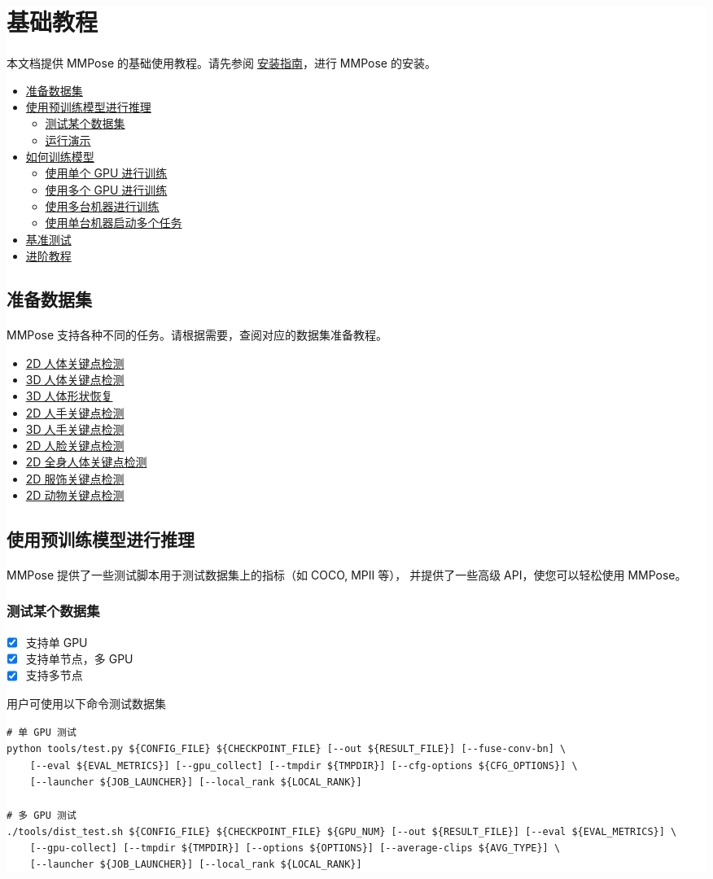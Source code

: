 # 基础教程

本文档提供 MMPose 的基础使用教程。请先参阅 [安装指南](install.md)，进行 MMPose 的安装。



- [准备数据集](#准备数据集)
- [使用预训练模型进行推理](#使用预训练模型进行推理)
  - [测试某个数据集](#测试某个数据集)
  - [运行演示](#运行演示)
- [如何训练模型](#如何训练模型)
  - [使用单个 GPU 进行训练](#使用单个-GPU-进行训练)
  - [使用多个 GPU 进行训练](#使用多个-GPU-进行训练)
  - [使用多台机器进行训练](#使用多台机器进行训练)
  - [使用单台机器启动多个任务](#使用单台机器启动多个任务)
- [基准测试](#基准测试)
- [进阶教程](#进阶教程)



## 准备数据集

MMPose 支持各种不同的任务。请根据需要，查阅对应的数据集准备教程。

- [2D 人体关键点检测](/docs/zh_cn/tasks/2d_body_keypoint.md)
- [3D 人体关键点检测](/docs/zh_cn/tasks/3d_body_keypoint.md)
- [3D 人体形状恢复](/docs/zh_cn/tasks/3d_body_mesh.md)
- [2D 人手关键点检测](/docs/zh_cn/tasks/2d_hand_keypoint.md)
- [3D 人手关键点检测](/docs/zh_cn/tasks/3d_hand_keypoint.md)
- [2D 人脸关键点检测](/docs/zh_cn/tasks/2d_face_keypoint.md)
- [2D 全身人体关键点检测](/docs/zh_cn/tasks/2d_wholebody_keypoint.md)
- [2D 服饰关键点检测](/docs/zh_cn/tasks/2d_fashion_landmark.md)
- [2D 动物关键点检测](/docs/zh_cn/tasks/2d_animal_keypoint.md)

## 使用预训练模型进行推理

MMPose 提供了一些测试脚本用于测试数据集上的指标（如 COCO, MPII 等），
并提供了一些高级 API，使您可以轻松使用 MMPose。

### 测试某个数据集

- [x] 支持单 GPU
- [x] 支持单节点，多 GPU
- [x] 支持多节点

用户可使用以下命令测试数据集

```shell
# 单 GPU 测试
python tools/test.py ${CONFIG_FILE} ${CHECKPOINT_FILE} [--out ${RESULT_FILE}] [--fuse-conv-bn] \
    [--eval ${EVAL_METRICS}] [--gpu_collect] [--tmpdir ${TMPDIR}] [--cfg-options ${CFG_OPTIONS}] \
    [--launcher ${JOB_LAUNCHER}] [--local_rank ${LOCAL_RANK}]

# 多 GPU 测试
./tools/dist_test.sh ${CONFIG_FILE} ${CHECKPOINT_FILE} ${GPU_NUM} [--out ${RESULT_FILE}] [--eval ${EVAL_METRICS}] \
    [--gpu-collect] [--tmpdir ${TMPDIR}] [--options ${OPTIONS}] [--average-clips ${AVG_TYPE}] \
    [--launcher ${JOB_LAUNCHER}] [--local_rank ${LOCAL_RANK}]
```
